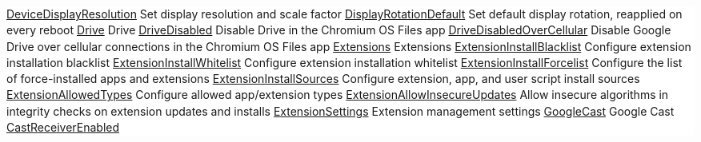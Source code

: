 <td><a href="/administrators/policy-list-3#DeviceDisplayResolution">DeviceDisplayResolution</a></td>
<td>Set display resolution and scale factor</td>
</tr>
<tr>
<td><a href="/administrators/policy-list-3#DisplayRotationDefault">DisplayRotationDefault</a></td>
<td>Set default display rotation, reapplied on every reboot</td>
</tr>
<tr>
<td><a href="/administrators/policy-list-3#Drive">Drive</a></td>
<td>Drive</td>
</tr>
<tr>
<td><a href="/administrators/policy-list-3#DriveDisabled">DriveDisabled</a></td>
<td>Disable Drive in the Chromium OS Files app</td>
</tr>
<tr>
<td><a href="/administrators/policy-list-3#DriveDisabledOverCellular">DriveDisabledOverCellular</a></td>
<td>Disable Google Drive over cellular connections in the Chromium OS Files app</td>
</tr>
<tr>
<td><a href="/administrators/policy-list-3#Extensions">Extensions</a></td>
<td>Extensions</td>
</tr>
<tr>
<td><a href="/administrators/policy-list-3#ExtensionInstallBlacklist">ExtensionInstallBlacklist</a></td>
<td>Configure extension installation blacklist</td>
</tr>
<tr>
<td><a href="/administrators/policy-list-3#ExtensionInstallWhitelist">ExtensionInstallWhitelist</a></td>
<td>Configure extension installation whitelist</td>
</tr>
<tr>
<td><a href="/administrators/policy-list-3#ExtensionInstallForcelist">ExtensionInstallForcelist</a></td>
<td>Configure the list of force-installed apps and extensions</td>
</tr>
<tr>
<td><a href="/administrators/policy-list-3#ExtensionInstallSources">ExtensionInstallSources</a></td>
<td>Configure extension, app, and user script install sources</td>
</tr>
<tr>
<td><a href="/administrators/policy-list-3#ExtensionAllowedTypes">ExtensionAllowedTypes</a></td>
<td>Configure allowed app/extension types</td>
</tr>
<tr>
<td><a href="/administrators/policy-list-3#ExtensionAllowInsecureUpdates">ExtensionAllowInsecureUpdates</a></td>
<td>Allow insecure algorithms in integrity checks on extension updates and installs</td>
</tr>
<tr>
<td><a href="/administrators/policy-list-3#ExtensionSettings">ExtensionSettings</a></td>
<td>Extension management settings</td>
</tr>
<tr>
<td><a href="/administrators/policy-list-3#GoogleCast">GoogleCast</a></td>
<td>Google Cast</td>
</tr>
<tr>
<td><a href="/administrators/policy-list-3#CastReceiverEnabled">CastReceiverEnabled</a></td>